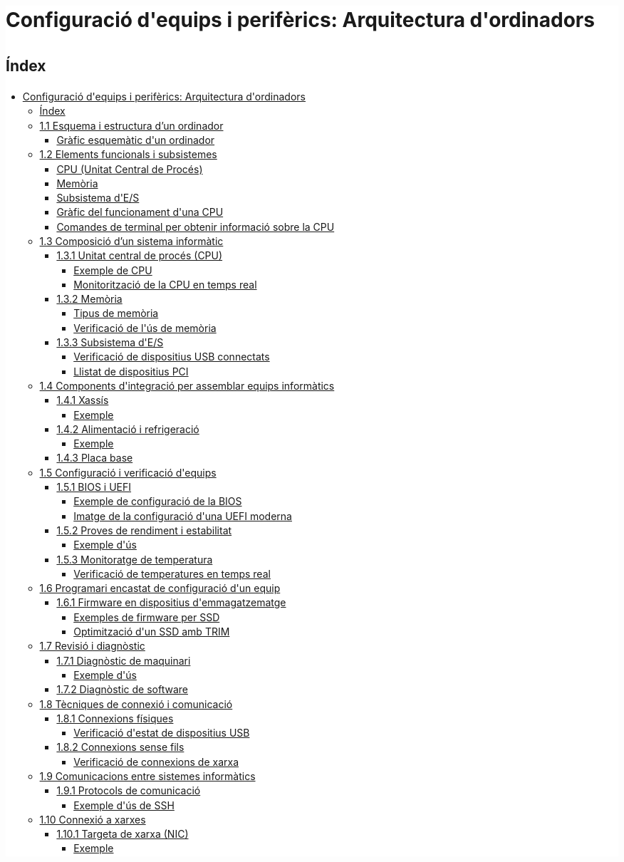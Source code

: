 # Configuració d'equips i perifèrics: Arquitectura d'ordinadors

## Índex

- [Configuració d'equips i perifèrics: Arquitectura d'ordinadors](#configuració-dequips-i-perifèrics-arquitectura-dordinadors)
  - [Índex](#índex)
  - [1.1 Esquema i estructura d’un ordinador](#11-esquema-i-estructura-dun-ordinador)
    - [Gràfic esquemàtic d'un ordinador](#gràfic-esquemàtic-dun-ordinador)
  - [1.2 Elements funcionals i subsistemes](#12-elements-funcionals-i-subsistemes)
    - [CPU (Unitat Central de Procés)](#cpu-unitat-central-de-procés)
    - [Memòria](#memòria)
    - [Subsistema d'E/S](#subsistema-des)
    - [Gràfic del funcionament d'una CPU](#gràfic-del-funcionament-duna-cpu)
    - [Comandes de terminal per obtenir informació sobre la CPU](#comandes-de-terminal-per-obtenir-informació-sobre-la-cpu)
  - [1.3 Composició d’un sistema informàtic](#13-composició-dun-sistema-informàtic)
    - [1.3.1 Unitat central de procés (CPU)](#131-unitat-central-de-procés-cpu)
      - [Exemple de CPU](#exemple-de-cpu)
      - [Monitorització de la CPU en temps real](#monitorització-de-la-cpu-en-temps-real)
    - [1.3.2 Memòria](#132-memòria)
      - [Tipus de memòria](#tipus-de-memòria)
      - [Verificació de l'ús de memòria](#verificació-de-lús-de-memòria)
    - [1.3.3 Subsistema d'E/S](#133-subsistema-des)
      - [Verificació de dispositius USB connectats](#verificació-de-dispositius-usb-connectats)
      - [Llistat de dispositius PCI](#llistat-de-dispositius-pci)
  - [1.4 Components d'integració per assemblar equips informàtics](#14-components-dintegració-per-assemblar-equips-informàtics)
    - [1.4.1 Xassís](#141-xassís)
      - [Exemple](#exemple)
    - [1.4.2 Alimentació i refrigeració](#142-alimentació-i-refrigeració)
      - [Exemple](#exemple-1)
    - [1.4.3 Placa base](#143-placa-base)
  - [1.5 Configuració i verificació d'equips](#15-configuració-i-verificació-dequips)
    - [1.5.1 BIOS i UEFI](#151-bios-i-uefi)
      - [Exemple de configuració de la BIOS](#exemple-de-configuració-de-la-bios)
      - [Imatge de la configuració d'una UEFI moderna](#imatge-de-la-configuració-duna-uefi-moderna)
    - [1.5.2 Proves de rendiment i estabilitat](#152-proves-de-rendiment-i-estabilitat)
      - [Exemple d'ús](#exemple-dús)
    - [1.5.3 Monitoratge de temperatura](#153-monitoratge-de-temperatura)
      - [Verificació de temperatures en temps real](#verificació-de-temperatures-en-temps-real)
  - [1.6 Programari encastat de configuració d'un equip](#16-programari-encastat-de-configuració-dun-equip)
    - [1.6.1 Firmware en dispositius d'emmagatzematge](#161-firmware-en-dispositius-demmagatzematge)
      - [Exemples de firmware per SSD](#exemples-de-firmware-per-ssd)
      - [Optimització d'un SSD amb TRIM](#optimització-dun-ssd-amb-trim)
  - [1.7 Revisió i diagnòstic](#17-revisió-i-diagnòstic)
    - [1.7.1 Diagnòstic de maquinari](#171-diagnòstic-de-maquinari)
      - [Exemple d'ús](#exemple-dús-1)
    - [1.7.2 Diagnòstic de software](#172-diagnòstic-de-software)
  - [1.8 Tècniques de connexió i comunicació](#18-tècniques-de-connexió-i-comunicació)
    - [1.8.1 Connexions físiques](#181-connexions-físiques)
      - [Verificació d'estat de dispositius USB](#verificació-destat-de-dispositius-usb)
    - [1.8.2 Connexions sense fils](#182-connexions-sense-fils)
      - [Verificació de connexions de xarxa](#verificació-de-connexions-de-xarxa)
  - [1.9 Comunicacions entre sistemes informàtics](#19-comunicacions-entre-sistemes-informàtics)
    - [1.9.1 Protocols de comunicació](#191-protocols-de-comunicació)
      - [Exemple d'ús de SSH](#exemple-dús-de-ssh)
  - [1.10 Connexió a xarxes](#110-connexió-a-xarxes)
    - [1.10.1 Targeta de xarxa (NIC)](#1101-targeta-de-xarxa-nic)
      - [Exemple](#exemple-2)